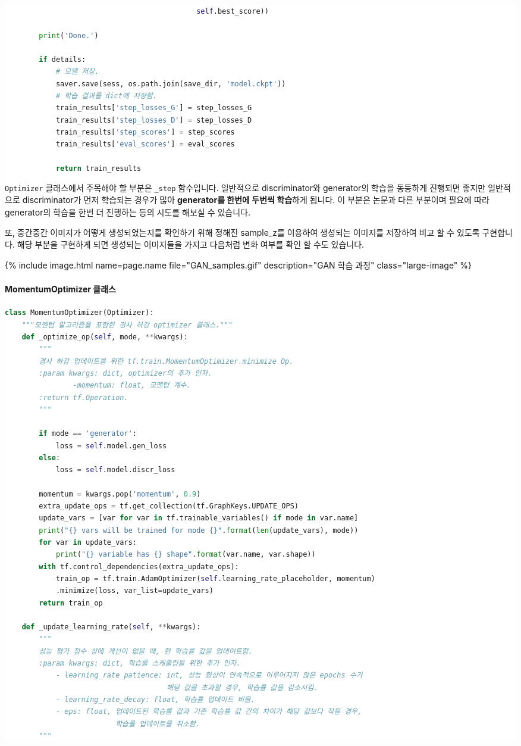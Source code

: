 ```python
                                             self.best_score))

        print('Done.')

        if details:
            # 모델 저장.
            saver.save(sess, os.path.join(save_dir, 'model.ckpt'))
            # 학습 결과를 dict에 저장함.
            train_results['step_losses_G'] = step_losses_G
            train_results['step_losses_D'] = step_losses_D
            train_results['step_scores'] = step_scores
            train_results['eval_scores'] = eval_scores

            return train_results
```

`Optimizer` 클래스에서 주목해야 할 부분은 `_step` 함수입니다. 일반적으로 discriminator와 generator의 학습을 동등하게 진행되면 좋지만 일반적으로 discriminator가 먼저 학습되는 경우가 많아 **generator를 한번에 두번씩 학습**하게 됩니다. 이 부분은 논문과 다른 부분이며 필요에 따라 generator의 학습을 한번 더 진행하는 등의 시도를 해보실 수 있습니다.

또, 중간중간 이미지가 어떻게 생성되었는지를 확인하기 위해 정해진 sample_z를 이용하여 생성되는 이미지를 저장하여 비교 할 수 있도록 구현합니다. 해당 부분을 구현하게 되면 생성되는 이미지들을 가지고 다음처럼 변화 여부를 확인 할 수도 있습니다.

{% include image.html name=page.name file="GAN_samples.gif" description="GAN 학습 과정" class="large-image" %}

#### MomentumOptimizer 클래스

```python
class MomentumOptimizer(Optimizer):
    """모멘텀 알고리즘을 포함한 경사 하강 optimizer 클래스."""
    def _optimize_op(self, mode, **kwargs):
        """
        경사 하강 업데이트를 위한 tf.train.MomentumOptimizer.minimize Op.
        :param kwargs: dict, optimizer의 추가 인자.
                -momentum: float, 모멘텀 계수.
        :return tf.Operation.
        """
        
        if mode == 'generator':
            loss = self.model.gen_loss
        else:
            loss = self.model.discr_loss
        
        momentum = kwargs.pop('momentum', 0.9)
        extra_update_ops = tf.get_collection(tf.GraphKeys.UPDATE_OPS)
        update_vars = [var for var in tf.trainable_variables() if mode in var.name]
        print("{} vars will be trained for mode {}".format(len(update_vars), mode))
        for var in update_vars:
            print("{} variable has {} shape".format(var.name, var.shape))
        with tf.control_dependencies(extra_update_ops):
            train_op = tf.train.AdamOptimizer(self.learning_rate_placeholder, momentum)
            .minimize(loss, var_list=update_vars)
        return train_op

    def _update_learning_rate(self, **kwargs):
        """
        성능 평가 점수 상에 개선이 없을 때, 현 학습률 값을 업데이트함.
        :param kwargs: dict, 학습률 스케줄링을 위한 추가 인자.
            - learning_rate_patience: int, 성능 향상이 연속적으로 이루어지지 않은 epochs 수가 
                                      해당 값을 초과할 경우, 학습률 값을 감소시킴.
            - learning_rate_decay: float, 학습률 업데이트 비율.
            - eps: float, 업데이트된 학습률 값과 기존 학습률 값 간의 차이가 해당 값보다 작을 경우,
                          학습률 업데이트를 취소함.
        """
```